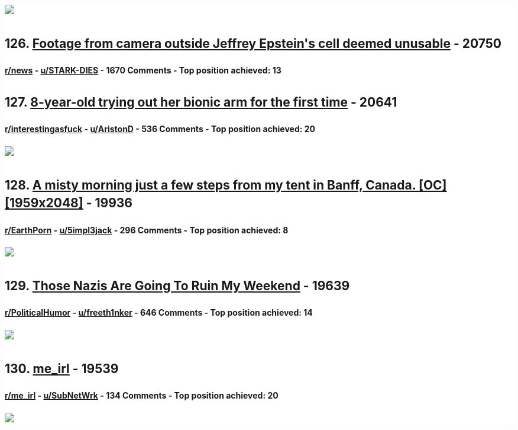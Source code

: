 <a href="https://i.imgur.com/bKhsiJK.gifv"><img src="https://b.thumbs.redditmedia.com/vq9cg9X0oU50OTueRcEm-PL1JuJeKyUy2RgsSldJPYg.jpg"></img></a>

## 126. [Footage from camera outside Jeffrey Epstein's cell deemed unusable](http://reddit.com/r/news/comments/cvxsuv/footage_from_camera_outside_jeffrey_epsteins_cell/) - 20750
#### [r/news](http://reddit.com/r/news) - [u/STARK-DIES](http://reddit.com/u/STARK-DIES) - 1670 Comments - Top position achieved: 13

## 127. [8-year-old trying out her bionic arm for the first time](http://reddit.com/r/interestingasfuck/comments/cw2byt/8yearold_trying_out_her_bionic_arm_for_the_first/) - 20641
#### [r/interestingasfuck](http://reddit.com/r/interestingasfuck) - [u/AristonD](http://reddit.com/u/AristonD) - 536 Comments - Top position achieved: 20

<a href="https://gfycat.com/uniqueblinddinosaur"><img src="https://b.thumbs.redditmedia.com/ArLrNFNROvoteLIRtemXRfBQwZOhw9AU4IK1cj5DLJY.jpg"></img></a>

## 128. [A misty morning just a few steps from my tent in Banff, Canada. [OC] [1959x2048]](http://reddit.com/r/EarthPorn/comments/cw409l/a_misty_morning_just_a_few_steps_from_my_tent_in/) - 19936
#### [r/EarthPorn](http://reddit.com/r/EarthPorn) - [u/5impl3jack](http://reddit.com/u/5impl3jack) - 296 Comments - Top position achieved: 8

<a href="https://i.redd.it/rqs7j264nzi31.jpg"><img src="https://b.thumbs.redditmedia.com/48haLnbgaZG2-wFK5EgCHREmecXVAZwL77C6fWGiy6U.jpg"></img></a>

## 129. [Those Nazis Are Going To Ruin My Weekend](http://reddit.com/r/PoliticalHumor/comments/cw8nw9/those_nazis_are_going_to_ruin_my_weekend/) - 19639
#### [r/PoliticalHumor](http://reddit.com/r/PoliticalHumor) - [u/freeth1nker](http://reddit.com/u/freeth1nker) - 646 Comments - Top position achieved: 14

<a href="https://i.redd.it/ogijqkq5e1j31.jpg"><img src="https://b.thumbs.redditmedia.com/q872SWlhQ63HY4xJ5YR1f7RziZxfLTl4HMp5LQtrxQM.jpg"></img></a>

## 130. [me_irl](http://reddit.com/r/me_irl/comments/cw877w/me_irl/) - 19539
#### [r/me_irl](http://reddit.com/r/me_irl) - [u/SubNetWrk](http://reddit.com/u/SubNetWrk) - 134 Comments - Top position achieved: 20

<a href="https://i.redd.it/wjo7vt8581j31.jpg"><img src="https://a.thumbs.redditmedia.com/kKFfiWVilFxzkRk-zHMujdyeoS5NVnMR9-TwbbrRB60.jpg"></img></a>

